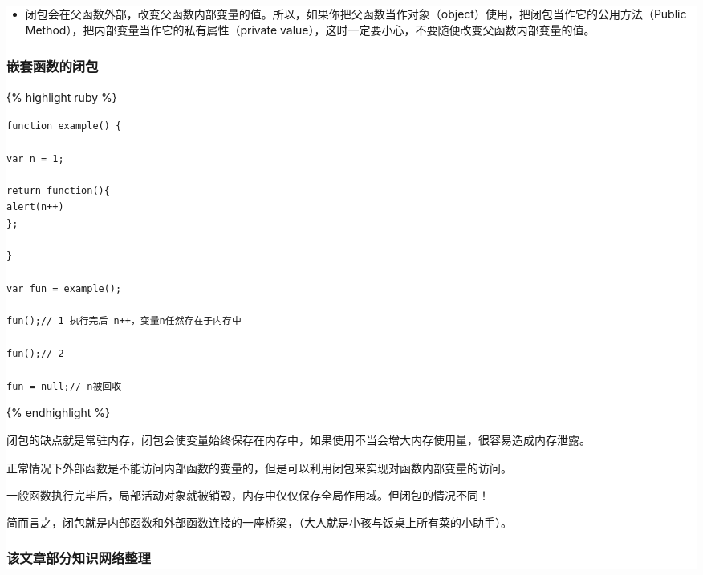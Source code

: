 

- 闭包会在父函数外部，改变父函数内部变量的值。所以，如果你把父函数当作对象（object）使用，把闭包当作它的公用方法（Public Method），把内部变量当作它的私有属性（private value），这时一定要小心，不要随便改变父函数内部变量的值。


### 嵌套函数的闭包


{% highlight ruby %} 

    function example() {  

    var n = 1;  

    return function(){
    alert(n++)
    };  
    
    } 
    
    var fun = example();  
    
    fun();// 1 执行完后 n++，变量n任然存在于内存中
    
    fun();// 2   
    
    fun = null;// n被回收 

{% endhighlight %}


闭包的缺点就是常驻内存，闭包会使变量始终保存在内存中，如果使用不当会增大内存使用量，很容易造成内存泄露。

正常情况下外部函数是不能访问内部函数的变量的，但是可以利用闭包来实现对函数内部变量的访问。



一般函数执行完毕后，局部活动对象就被销毁，内存中仅仅保存全局作用域。但闭包的情况不同！



简而言之，闭包就是内部函数和外部函数连接的一座桥梁，（大人就是小孩与饭桌上所有菜的小助手）。

### 该文章部分知识网络整理